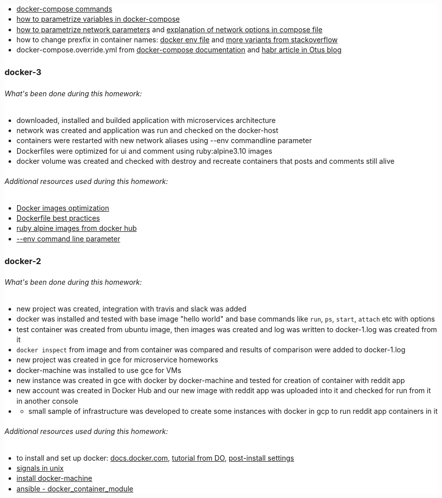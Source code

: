 - [docker-compose commands](https://docs.docker.com/compose/reference/)
- [how to parametrize variables in docker-compose](https://docs.docker.com/compose/env-file/)
- [how to parametrize network parameters](https://docs.docker.com/compose/networking/) and [explanation of network options in compose file](https://docs.docker.com/compose/compose-file/compose-file-v2/#ipv4-address-ipv6-address)
- how to change prexfix in container names: [docker env file](https://docs.docker.com/compose/env-file/) and [more variants from stackoverflow](https://stackoverflow.com/questions/33045358/docker-compose-image-named-prefix-s-1-instead-of-s)
- docker-compose.override.yml from [docker-compose documentation](https://docs.docker.com/compose/extends/) and [habr article in Otus blog](https://habr.com/ru/company/otus/blog/337688/)

### docker-3
###### What's been done during this homework:
- downloaded, installed and builded application with microservices architecture
- network was created and application was run and checked on the docker-host
- containers were restarted with new network aliases using --env commandline parameter
- Dockerfiles were optimized for ui and comment using ruby:alpine3.10 images
- docker volume was created and checked with destroy and recreate containers that posts and comments still alive
###### Additional resources used during this homework:
- [Docker images optimization](https://habr.com/ru/company/ruvds/blog/440658/)
- [Dockerfile best practices](https://docs.docker.com/develop/develop-images/dockerfile_best-practices/#sort-multi-line-arguments)
- [ruby alpine images from docker hub](https://hub.docker.com/_/ruby?tab=tags&page=1&name=alpine)
- [--env command line parameter](https://docs.docker.com/engine/reference/commandline/run/#set-environment-variables--e---env---env-file)

### docker-2
###### What's been done during this homework:
- new project was created, integration with travis and slack was added
- docker was installed and tested with base image "hello world" and base commands like `run`, `ps`, `start`, `attach` etc with options
- test container was created from ubuntu image, then images was created and log was written to docker-1.log was created from it
- `docker inspect` from image and from container was compared and results of comparison were added to docker-1.log
- new project was created in gce for microservice homeworks
- docker-machine was installed to use gce for VMs
- new instance was created in gce with docker by docker-machine and tested for creation of container with reddit app
- new account was created in Docker Hub and our new image with reddit app was uploaded into it and checked for run from it in another console
- * small sample of infrastructure was developed to create some instances with docker in gcp to run reddit app containers in it
###### Additional resources used during this homework:
- to install and set up docker: [docs.docker.com](https://docs.docker.com/engine/installation/linux/docker-ce/ubuntu/), [tutorial from DO](https://www.digitalocean.com/community/tutorials/docker-ubuntu-18-04-1-ru), [post-install settings](https://docs.docker.com/install/linux/linux-postinstall/)
- [signals in unix](https://ru.wikipedia.org/wiki/%D0%A1%D0%B8%D0%B3%D0%BD%D0%B0%D0%BB_(Unix))
- [install docker-machine](https://docs.docker.com/machine/install-machine/)
- [ansible - docker_container_module](https://docs.ansible.com/ansible/latest/modules/docker_container_module.html)
